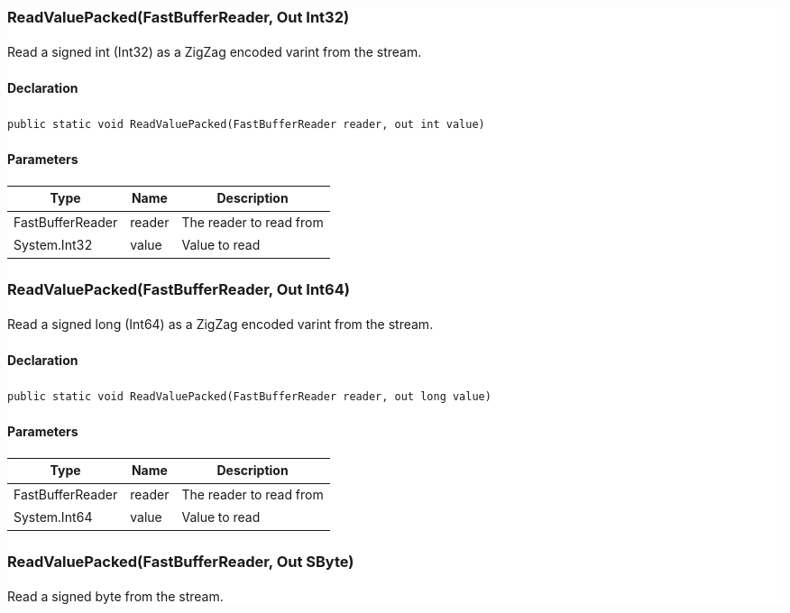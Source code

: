 ### ReadValuePacked(FastBufferReader, Out Int32)

<div class="markdown level1 summary">

Read a signed int (Int32) as a ZigZag encoded varint from the stream.

</div>

<div class="markdown level1 conceptual">

</div>

#### Declaration

``` lang-csharp
public static void ReadValuePacked(FastBufferReader reader, out int value)
```

#### Parameters

| Type             | Name   | Description             |
|------------------|--------|-------------------------|
| FastBufferReader | reader | The reader to read from |
| System.Int32     | value  | Value to read           |

### ReadValuePacked(FastBufferReader, Out Int64)

<div class="markdown level1 summary">

Read a signed long (Int64) as a ZigZag encoded varint from the stream.

</div>

<div class="markdown level1 conceptual">

</div>

#### Declaration

``` lang-csharp
public static void ReadValuePacked(FastBufferReader reader, out long value)
```

#### Parameters

| Type             | Name   | Description             |
|------------------|--------|-------------------------|
| FastBufferReader | reader | The reader to read from |
| System.Int64     | value  | Value to read           |

### ReadValuePacked(FastBufferReader, Out SByte)

<div class="markdown level1 summary">

Read a signed byte from the stream.
